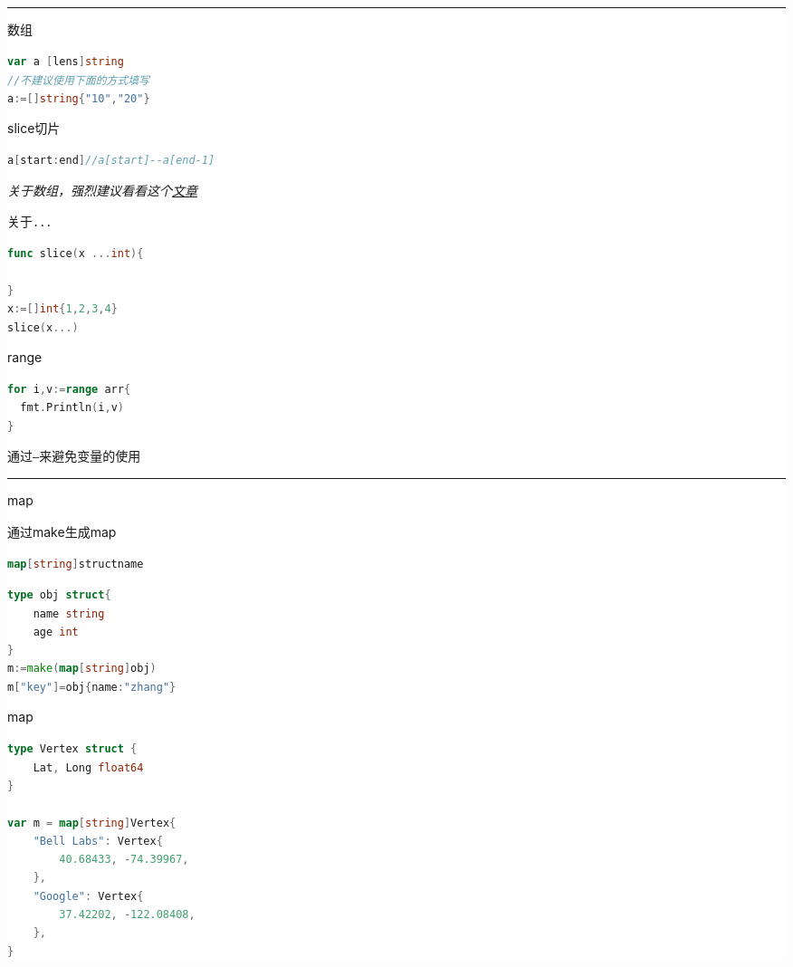 ***

数组

```go
var a [lens]string
//不建议使用下面的方式填写
a:=[]string{"10","20"}
```

slice切片

```go
a[start:end]//a[start]--a[end-1]
```

*关于数组，强烈建议看看这个[文章](https://studygolang.com/articles/5877)*

关于`...`

```go
func slice(x ...int){
  
}
x:=[]int{1,2,3,4}
slice(x...)
```

range

```go
for i,v:=range arr{
  fmt.Println(i,v)
}
```

通过`—`来避免变量的使用

***

map

通过make生成map

```go
map[string]structname
```



```go
type obj struct{
	name string 
  	age int
}
m:=make(map[string]obj)
m["key"]=obj{name:"zhang"}
```

map

```go
type Vertex struct {
	Lat, Long float64
}

var m = map[string]Vertex{
	"Bell Labs": Vertex{
		40.68433, -74.39967,
	},
	"Google": Vertex{
		37.42202, -122.08408,
	},
}
```
